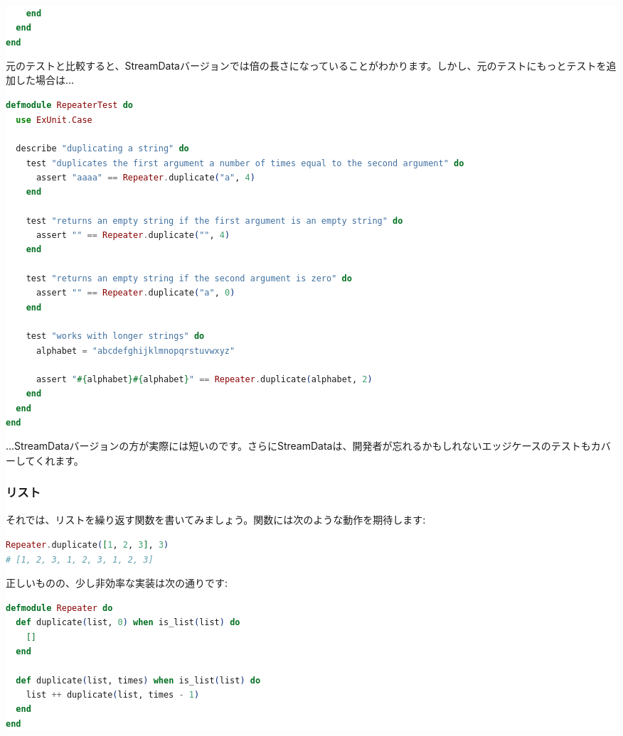 ```elixir
    end
  end
end
```

元のテストと比較すると、StreamDataバージョンでは倍の長さになっていることがわかります。しかし、元のテストにもっとテストを追加した場合は...

```elixir
defmodule RepeaterTest do
  use ExUnit.Case

  describe "duplicating a string" do
    test "duplicates the first argument a number of times equal to the second argument" do
      assert "aaaa" == Repeater.duplicate("a", 4)
    end

    test "returns an empty string if the first argument is an empty string" do
      assert "" == Repeater.duplicate("", 4)
    end

    test "returns an empty string if the second argument is zero" do
      assert "" == Repeater.duplicate("a", 0)
    end

    test "works with longer strings" do
      alphabet = "abcdefghijklmnopqrstuvwxyz"

      assert "#{alphabet}#{alphabet}" == Repeater.duplicate(alphabet, 2)
    end
  end
end
```

...StreamDataバージョンの方が実際には短いのです。さらにStreamDataは、開発者が忘れるかもしれないエッジケースのテストもカバーしてくれます。

### リスト

それでは、リストを繰り返す関数を書いてみましょう。関数には次のような動作を期待します:

```elixir
Repeater.duplicate([1, 2, 3], 3)
# [1, 2, 3, 1, 2, 3, 1, 2, 3]
```

正しいものの、少し非効率な実装は次の通りです:

```elixir
defmodule Repeater do
  def duplicate(list, 0) when is_list(list) do
    []
  end

  def duplicate(list, times) when is_list(list) do
    list ++ duplicate(list, times - 1)
  end
end
```
